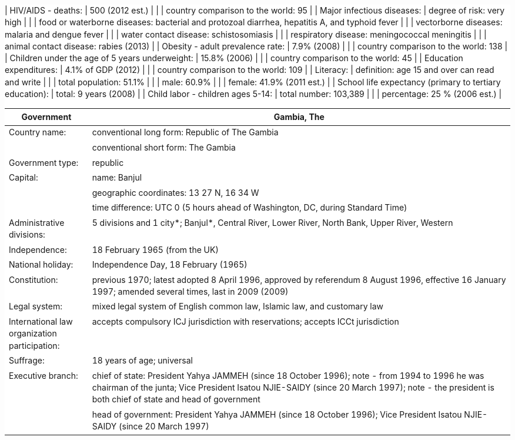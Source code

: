 | HIV/AIDS - deaths: | 500 (2012 est.) |
| | country comparison to the world:   95 |
| Major infectious diseases: | degree of risk: very high |
| | food or waterborne diseases: bacterial and protozoal diarrhea, hepatitis A, and typhoid fever |
| | vectorborne diseases: malaria and dengue fever |
| | water contact disease: schistosomiasis |
| | respiratory disease: meningococcal meningitis |
| | animal contact disease: rabies (2013) |
| Obesity - adult prevalence rate: | 7.9% (2008) |
| | country comparison to the world:   138 |
| Children under the age of 5 years underweight: | 15.8% (2006) |
| | country comparison to the world:   45 |
| Education expenditures: | 4.1% of GDP (2012) |
| | country comparison to the world:   109 |
| Literacy: | definition: age 15 and over can read and write |
| | total population: 51.1% |
| | male: 60.9% |
| | female: 41.9% (2011 est.) |
| School life expectancy (primary to tertiary education): | total: 9 years (2008) |
| Child labor - children ages 5-14: | total number: 103,389 |
| | percentage: 25 % (2006 est.) |

| Government | Gambia, The |
| --- | --- |
| Country name: | conventional long form: Republic of The Gambia |
| | conventional short form: The Gambia |
| Government type: | republic |
| Capital: | name: Banjul |
| | geographic coordinates: 13 27 N, 16 34 W |
| | time difference: UTC 0 (5 hours ahead of Washington, DC, during Standard Time) |
| Administrative divisions: | 5 divisions and 1 city*; Banjul*, Central River, Lower River, North Bank, Upper River, Western |
| Independence: | 18 February 1965 (from the UK) |
| National holiday: | Independence Day, 18 February (1965) |
| Constitution: | previous 1970; latest adopted 8 April 1996, approved by referendum 8 August 1996, effective 16 January 1997; amended several times, last in 2009 (2009) |
| Legal system: | mixed legal system of English common law, Islamic law, and customary law |
| International law organization participation: | accepts compulsory ICJ jurisdiction with reservations; accepts ICCt jurisdiction |
| Suffrage: | 18 years of age; universal |
| Executive branch: | chief of state: President Yahya JAMMEH (since 18 October 1996); note - from 1994 to 1996 he was chairman of the junta; Vice President Isatou NJIE-SAIDY (since 20 March 1997); note - the president is both chief of state and head of government |
| | head of government: President Yahya JAMMEH (since 18 October 1996); Vice President Isatou NJIE-SAIDY (since 20 March 1997) |